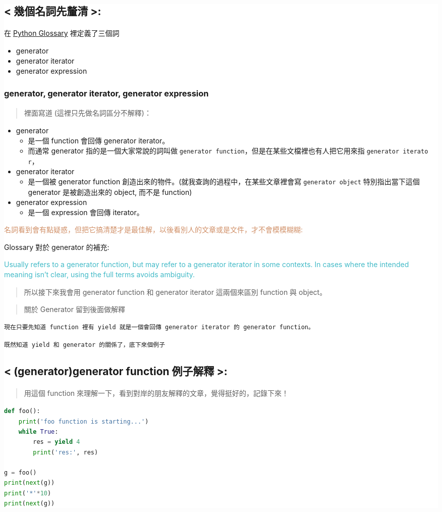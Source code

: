 ## **< 幾個名詞先釐清 >**:
在 [Python Glossary](https://docs.python.org/3.9/glossary.html#term-generator) 裡定義了三個詞
- generator
- generator iterator
- generator expression


### generator, generator iterator, generator expression
> 裡面寫道 (這裡只先做名詞區分不解釋)：

- generator
    - 是一個 function 會回傳 generator iterator。
    - 而通常 generator 指的是一個大家常說的詞叫做 `generator function`，但是在某些文檔裡也有人把它用來指 `generator iterator`，
- generator iterator
    - 是一個被 generator function 創造出來的物件。(就我查詢的過程中，在某些文章裡會寫 `generator object` 特別指出當下這個 generator 是被創造出來的 object, 而不是 function)
- generator expression
    - 是一個 expression 會回傳 iterator。


<p style="color: #d19169">名詞看到會有點疑惑，但把它搞清楚才是最佳解，以後看別人的文章或是文件，才不會模模糊糊:</p>

Glossary 對於 generator 的補充:

<p style="color: #42bac7">Usually refers to a generator function, but may refer to a generator iterator in some contexts. In cases where the intended meaning isn’t clear, using the full terms avoids ambiguity.</p>


> 所以接下來我會用 generator function 和 generator iterator 這兩個來區別 function 與 object。

> 關於 Generator 留到後面做解釋

```
現在只要先知道 function 裡有 yield 就是一個會回傳 generator iterator 的 generator function。
```

```
既然知道 yield 和 generator 的關係了，底下來個例子
```

## **< (generator)generator function 例子解釋 >**:
> 用這個 function 來理解一下，看到對岸的朋友解釋的文章，覺得挺好的，記錄下來！

```py
def foo():
    print('foo function is starting...')
    while True:
        res = yield 4
        print('res:', res)

g = foo()
print(next(g))
print('*'*10)
print(next(g))
```
